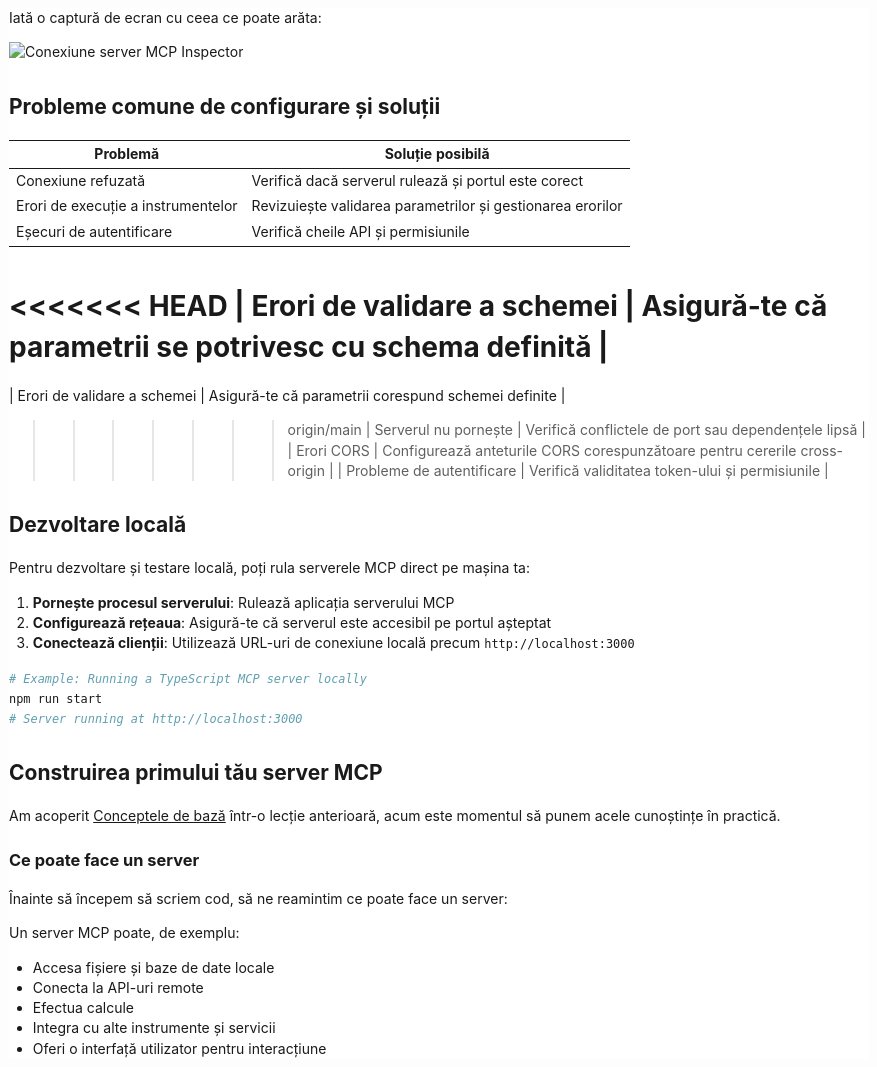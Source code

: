 Iată o captură de ecran cu ceea ce poate arăta:

![Conexiune server MCP Inspector](../../../../translated_images/connected.73d1e042c24075d386cacdd4ee7cd748c16364c277d814e646ff2f7b5eefde85.ro.png)

## Probleme comune de configurare și soluții

| Problemă | Soluție posibilă |
|----------|------------------|
| Conexiune refuzată | Verifică dacă serverul rulează și portul este corect |
| Erori de execuție a instrumentelor | Revizuiește validarea parametrilor și gestionarea erorilor |
| Eșecuri de autentificare | Verifică cheile API și permisiunile |
<<<<<<< HEAD
| Erori de validare a schemei | Asigură-te că parametrii se potrivesc cu schema definită |
=======
| Erori de validare a schemei | Asigură-te că parametrii corespund schemei definite |
>>>>>>> origin/main
| Serverul nu pornește | Verifică conflictele de port sau dependențele lipsă |
| Erori CORS | Configurează anteturile CORS corespunzătoare pentru cererile cross-origin |
| Probleme de autentificare | Verifică validitatea token-ului și permisiunile |

## Dezvoltare locală

Pentru dezvoltare și testare locală, poți rula serverele MCP direct pe mașina ta:

1. **Pornește procesul serverului**: Rulează aplicația serverului MCP
2. **Configurează rețeaua**: Asigură-te că serverul este accesibil pe portul așteptat
3. **Conectează clienții**: Utilizează URL-uri de conexiune locală precum `http://localhost:3000`

```bash
# Example: Running a TypeScript MCP server locally
npm run start
# Server running at http://localhost:3000
```

## Construirea primului tău server MCP

Am acoperit [Conceptele de bază](/01-CoreConcepts/README.md) într-o lecție anterioară, acum este momentul să punem acele cunoștințe în practică.

### Ce poate face un server

Înainte să începem să scriem cod, să ne reamintim ce poate face un server:

Un server MCP poate, de exemplu:

- Accesa fișiere și baze de date locale
- Conecta la API-uri remote
- Efectua calcule
- Integra cu alte instrumente și servicii
- Oferi o interfață utilizator pentru interacțiune
